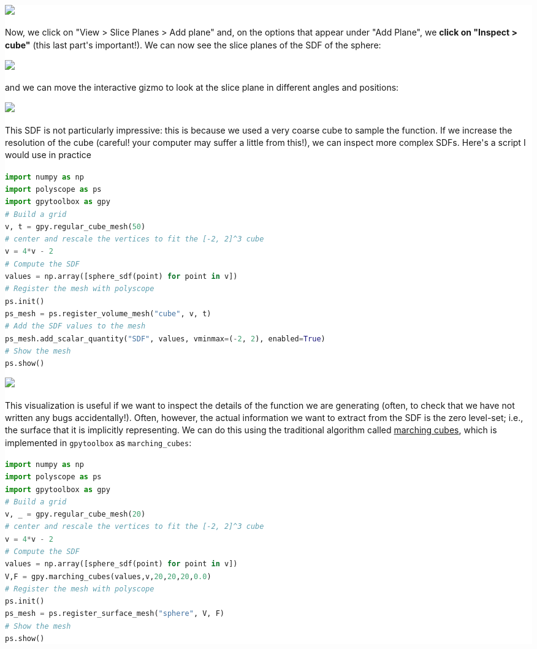 ![](assets/cube-no-slice.png)

Now, we click on "View > Slice Planes > Add plane" and, on the options that appear under "Add Plane", we **click on "Inspect > cube"** (this last part's important!). We can now see the slice planes of the SDF of the sphere:

![](assets/cube-slice.png)

and we can move the interactive gizmo to look at the slice plane in different angles and positions:

![](assets/cube-slice-ui.png)

This SDF is not particularly impressive: this is because we used a very coarse cube to sample the function. If we increase the resolution of the cube (careful! your computer may suffer a little from this!), we can inspect more complex SDFs. Here's a script I would use in practice

```python
import numpy as np
import polyscope as ps
import gpytoolbox as gpy
# Build a grid
v, t = gpy.regular_cube_mesh(50)
# center and rescale the vertices to fit the [-2, 2]^3 cube
v = 4*v - 2
# Compute the SDF
values = np.array([sphere_sdf(point) for point in v])
# Register the mesh with polyscope
ps.init()
ps_mesh = ps.register_volume_mesh("cube", v, t)
# Add the SDF values to the mesh
ps_mesh.add_scalar_quantity("SDF", values, vminmax=(-2, 2), enabled=True)
# Show the mesh
ps.show()
```

![](assets/slice-finer.png)

This visualization is useful if we want to inspect the details of the function we are generating (often, to check that we have not written any bugs accidentally!). Often, however, the actual information we want to extract from the SDF is the zero level-set; i.e., the surface that it is implicitly representing. We can do this using the traditional algorithm called [marching cubes](https://en.wikipedia.org/wiki/Marching_cubes), which is implemented in `gpytoolbox` as `marching_cubes`:

```python
import numpy as np
import polyscope as ps
import gpytoolbox as gpy
# Build a grid
v, _ = gpy.regular_cube_mesh(20)
# center and rescale the vertices to fit the [-2, 2]^3 cube
v = 4*v - 2
# Compute the SDF
values = np.array([sphere_sdf(point) for point in v])
V,F = gpy.marching_cubes(values,v,20,20,20,0.0)
# Register the mesh with polyscope
ps.init()
ps_mesh = ps.register_surface_mesh("sphere", V, F)
# Show the mesh
ps.show()
```
